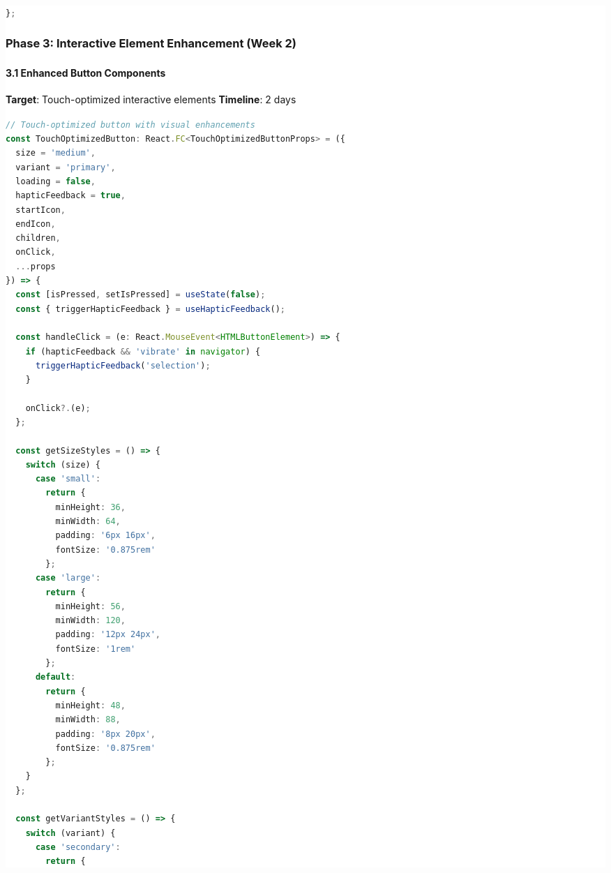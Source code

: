 ```typescript
};
```

### Phase 3: Interactive Element Enhancement (Week 2)

#### 3.1 Enhanced Button Components
**Target**: Touch-optimized interactive elements
**Timeline**: 2 days

```typescript
// Touch-optimized button with visual enhancements
const TouchOptimizedButton: React.FC<TouchOptimizedButtonProps> = ({
  size = 'medium',
  variant = 'primary',
  loading = false,
  hapticFeedback = true,
  startIcon,
  endIcon,
  children,
  onClick,
  ...props
}) => {
  const [isPressed, setIsPressed] = useState(false);
  const { triggerHapticFeedback } = useHapticFeedback();
  
  const handleClick = (e: React.MouseEvent<HTMLButtonElement>) => {
    if (hapticFeedback && 'vibrate' in navigator) {
      triggerHapticFeedback('selection');
    }
    
    onClick?.(e);
  };
  
  const getSizeStyles = () => {
    switch (size) {
      case 'small':
        return {
          minHeight: 36,
          minWidth: 64,
          padding: '6px 16px',
          fontSize: '0.875rem'
        };
      case 'large':
        return {
          minHeight: 56,
          minWidth: 120,
          padding: '12px 24px',
          fontSize: '1rem'
        };
      default:
        return {
          minHeight: 48,
          minWidth: 88,
          padding: '8px 20px',
          fontSize: '0.875rem'
        };
    }
  };
  
  const getVariantStyles = () => {
    switch (variant) {
      case 'secondary':
        return {
```